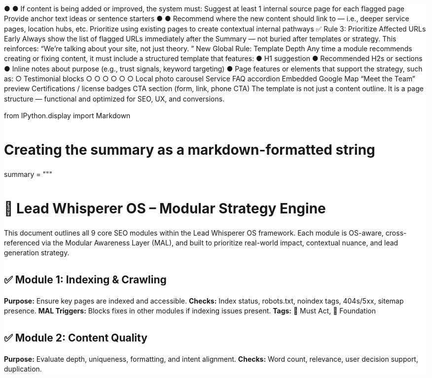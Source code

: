 ●
●
If content is being added or improved, the system must:
Suggest at least 1 internal source page for each flagged page
Provide anchor text ideas or sentence starters
●
●
Recommend where the new content should link to — i.e., deeper service pages, location
hubs, etc.
Prioritize using existing pages to create contextual internal pathways
✅ Rule 3: Prioritize Affected URLs Early
Always show the list of flagged URLs immediately after the Summary — not buried
after templates or strategy.
This reinforces: “We’re talking about your site, not just theory.
”
New Global Rule: Template Depth
Any time a module recommends creating or fixing content, it must include a
structured template that features:
●
H1 suggestion
●
Recommended H2s or sections
●
Inline notes about purpose (e.g., trust signals, keyword targeting)
●
Page features or elements that support the strategy, such as:
○
Testimonial blocks
○
○
○
○
○
○
Local photo carousel
Service FAQ accordion
Embedded Google Map
“Meet the Team” preview
Certifications / license badges
CTA section (form, link, phone CTA)
The template is not just a content outline.
It is a page structure — functional and optimized for SEO, UX, and conversions.


from IPython.display import Markdown
# Creating the summary as a markdown-formatted string
summary = """
# 🧠 Lead Whisperer OS – Modular Strategy Engine
This document outlines all 9 core SEO modules within the Lead Whisperer OS framework. Each
module is OS-aware, cross-referenced via the Modular Awareness Layer (MAL), and built to
prioritize real-world impact, contextual nuance, and lead generation strategy.
## ✅ Module 1: Indexing & Crawling
**Purpose:** Ensure key pages are indexed and accessible.
**Checks:** Index status, robots.txt, noindex tags, 404s/5xx, sitemap presence.
**MAL Triggers:** Blocks fixes in other modules if indexing issues present.
**Tags:** 📌 Must Act, 🧱 Foundation
## ✅ Module 2: Content Quality
**Purpose:** Evaluate depth, uniqueness, formatting, and intent alignment.
**Checks:** Word count, relevance, user decision support, duplication.